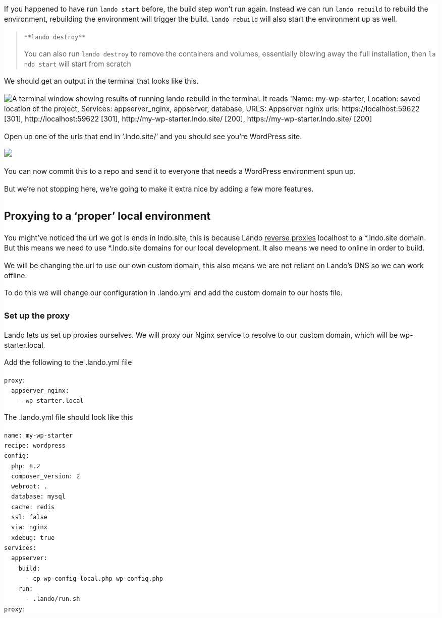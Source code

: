 If you happened to have run `lando start` before, the build step won’t run again. Instead we can run `lando rebuild` to rebuild the environment, rebuilding the environment will trigger the build. `lando rebuild` will also start the environment up as well.

> `**lando destroy**`
> 
> You can also run `lando destroy` to remove the containers and volumes, essentially blowing away the full installation, then `lando start` will start from scratch

We should get an output in the terminal that looks like this.

![A terminal window showing results of running lando rebuild in the terminal. It reads 'Name: my-wp-starter, Location: saved location of the project, Services: appserver_nginx, appserver, database, URLS: Appserver nginx urls: https://localhost:59622 [301], http://localhost:59622 [301],
http://my-wp-starter.lndo.site/ [200],
https://my-wp-starter.lndo.site/ [200]](images/banners/image.png)

Open up one of the urls that end in ‘.lndo.site/’ and you should see you’re WordPress site.

![](images/banners/image-1-1024x895.jpg)

You can now commit this to a repo and send it to everyone that needs a WordPress environment spun up.

But we’re not stopping here, we’re going to make it extra nice by adding a few more features.

Proxying to a ‘proper’ local environment
----------------------------------------

You might’ve noticed the url we got is ends in lndo.site, this is because Lando [reverse proxies](https://docs.lando.dev/core/v3/proxy.html) localhost to a \*.lndo.site domain. But this means we need to use \*.lndo.site domains for our local development. It also means we need to online in order to build.

We will be changing the url to use our own custom domain, this also means we are not reliant on Lando’s DNS so we can work offline.

To do this we will change our configuration in .lando.yml and add the custom domain to our hosts file.

### Set up the proxy

Lando lets us set up proxies ourselves. We will proxy our Nginx service to resolve to our custom domain, which will be wp-starter.local.

Add the following to the .lando.yml file

    proxy:
      appserver_nginx:
        - wp-starter.local

The .lando.yml file should look like this

    name: my-wp-starter
    recipe: wordpress
    config:
      php: 8.2
      composer_version: 2
      webroot: .
      database: mysql
      cache: redis
      ssl: false
      via: nginx
      xdebug: true
    services:
      appserver:
        build:
          - cp wp-config-local.php wp-config.php
        run:
          - .lando/run.sh
    proxy: